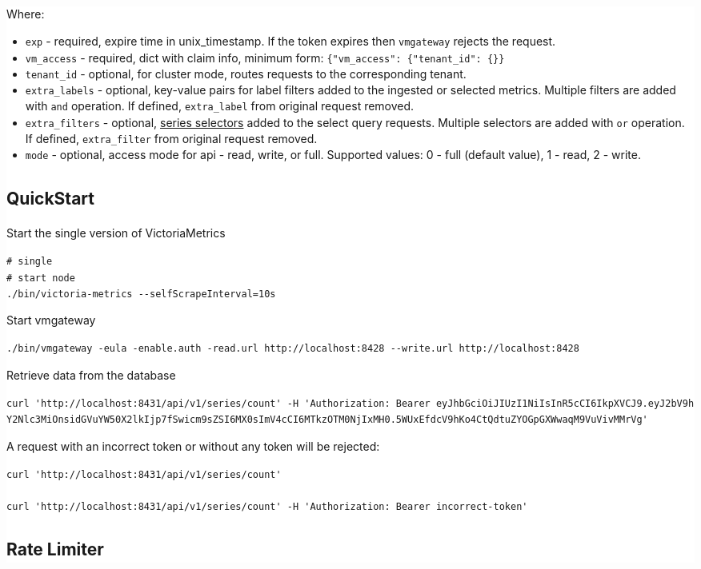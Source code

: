 Where:

* `exp` - required, expire time in unix_timestamp. If the token expires then `vmgateway` rejects the request.
* `vm_access` - required, dict with claim info, minimum form: `{"vm_access": {"tenant_id": {}}`
* `tenant_id` - optional, for cluster mode, routes requests to the corresponding tenant.
* `extra_labels` - optional, key-value pairs for label filters added to the ingested or selected metrics. Multiple filters are added with `and` operation. If defined, `extra_label` from original request removed.
* `extra_filters` - optional, [series selectors](https://prometheus.io/docs/prometheus/latest/querying/basics/#time-series-selectors) added to the select query requests. Multiple selectors are added with `or` operation. If defined, `extra_filter` from original request removed.
* `mode` - optional, access mode for api - read, write, or full. Supported values: 0 - full (default value), 1 - read, 2 - write.

## QuickStart

Start the single version of VictoriaMetrics

```console
# single
# start node
./bin/victoria-metrics --selfScrapeInterval=10s
```

Start vmgateway

```console
./bin/vmgateway -eula -enable.auth -read.url http://localhost:8428 --write.url http://localhost:8428
```

Retrieve data from the database

```console
curl 'http://localhost:8431/api/v1/series/count' -H 'Authorization: Bearer eyJhbGciOiJIUzI1NiIsInR5cCI6IkpXVCJ9.eyJ2bV9hY2Nlc3MiOnsidGVuYW50X2lkIjp7fSwicm9sZSI6MX0sImV4cCI6MTkzOTM0NjIxMH0.5WUxEfdcV9hKo4CtQdtuZYOGpGXWwaqM9VuVivMMrVg'
```

A request with an incorrect token or without any token will be rejected:

```console
curl 'http://localhost:8431/api/v1/series/count'

curl 'http://localhost:8431/api/v1/series/count' -H 'Authorization: Bearer incorrect-token'
```

## Rate Limiter
